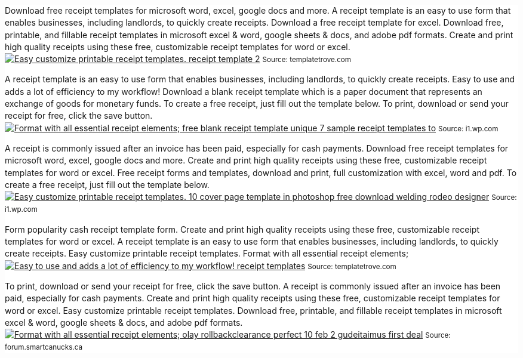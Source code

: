Download free receipt templates for microsoft word, excel, google docs and more. A receipt template is an easy to use form that enables businesses, including landlords, to quickly create receipts. Download a free receipt template for excel. Download free, printable, and fillable receipt templates in microsoft excel &amp; word, google sheets &amp; docs, and adobe pdf formats. Create and print high quality receipts using these free, customizable receipt templates for word or excel.
[![Easy customize printable receipt templates. receipt template 2](http://tse4.mm.bing.net/th?id=OIP.t7qrNty6R4HacU8dACR8VwAAAA&amp;pid=15.1 "receipt template 2")](https://templatetrove.com/images/Receipt-Template-2-Purple.png)
<small>Source: templatetrove.com</small>

A receipt template is an easy to use form that enables businesses, including landlords, to quickly create receipts. Easy to use and adds a lot of efficiency to my workflow! Download a blank receipt template which is a paper document that represents an exchange of goods for monetary funds. To create a free receipt, just fill out the template below. To print, download or send your receipt for free, click the save button.
[![Format with all essential receipt elements; free blank receipt template unique 7 sample receipt templates to](http://tse2.mm.bing.net/th?id=OIP.boOoL1pX9Z6-h3GyufMQygHaGo&amp;pid=15.1 "free blank receipt template unique 7 sample receipt templates to")](https://i1.wp.com/i.pinimg.com/736x/c7/11/cb/c711cb62a34ff0d0a5ee4adbabf03ba4.jpg)
<small>Source: i1.wp.com</small>

A receipt is commonly issued after an invoice has been paid, especially for cash payments. Download free receipt templates for microsoft word, excel, google docs and more. Create and print high quality receipts using these free, customizable receipt templates for word or excel. Free receipt forms and templates, download and print, full customization with excel, word and pdf. To create a free receipt, just fill out the template below.
[![Easy customize printable receipt templates. 10 cover page template in photoshop free download welding rodeo designer](http://tse3.mm.bing.net/th?id=OIP.hP0VQFhmMMjPmYFNJ1yZDwHaKd&amp;pid=15.1 "10 cover page template in photoshop free download welding rodeo designer")](https://i1.wp.com/weldingrodeo.com/wp-content/uploads/2020/08/cover-page-Customizable-PSD-Templates.jpg)
<small>Source: i1.wp.com</small>

Form popularity cash receipt template form. Create and print high quality receipts using these free, customizable receipt templates for word or excel. A receipt template is an easy to use form that enables businesses, including landlords, to quickly create receipts. Easy customize printable receipt templates. Format with all essential receipt elements;
[![Easy to use and adds a lot of efficiency to my workflow! receipt templates](http://tse2.mm.bing.net/th?id=OIP.jL21SKrrnIsyjE7t_qz7hwAAAA&amp;pid=15.1 "receipt templates")](https://templatetrove.com/images/Receipt-Template-1-Green.png)
<small>Source: templatetrove.com</small>

To print, download or send your receipt for free, click the save button. A receipt is commonly issued after an invoice has been paid, especially for cash payments. Create and print high quality receipts using these free, customizable receipt templates for word or excel. Easy customize printable receipt templates. Download free, printable, and fillable receipt templates in microsoft excel &amp; word, google sheets &amp; docs, and adobe pdf formats.
[![Format with all essential receipt elements; olay rollbackclearance perfect 10 feb 2 gudeitaimus first deal](http://tse1.mm.bing.net/th?id=OIP.bFYez2AyIWh_1Ks1G3IdBgAAAA&amp;pid=15.1 "olay rollbackclearance perfect 10 feb 2 gudeitaimus first deal")](https://forum.smartcanucks.ca/attachments/canadian-deals-bragging-discussion/6129d1233633885-olay-rollback-clearance-perfect-10-feb-2-gudeitaimus-first-deal-post-w-pics-feb-2-walmart-receipt-1.jpg)
<small>Source: forum.smartcanucks.ca</small>

